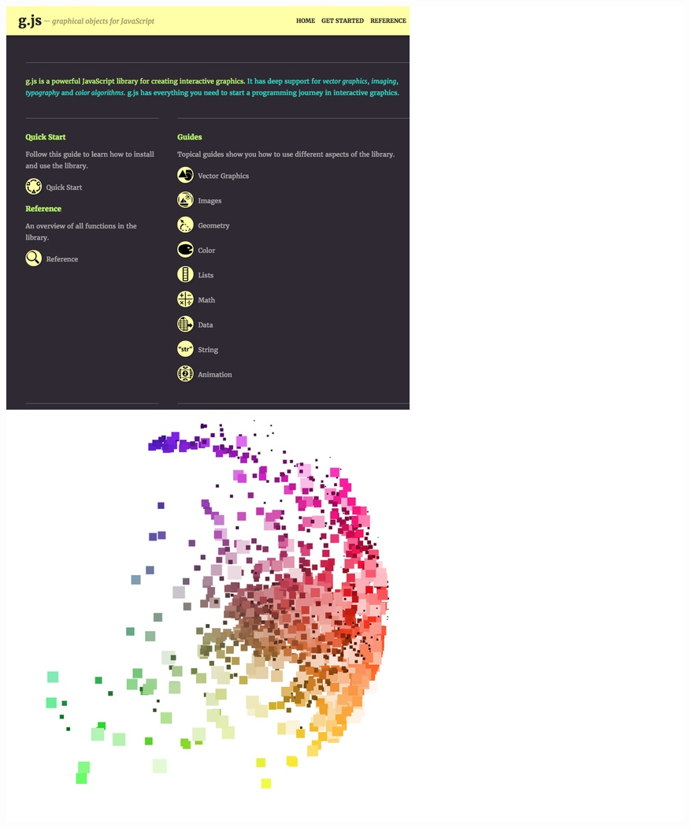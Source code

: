   <a href="https://g.js.org/"><img src="/media/gsoc-2016/gsite.jpg" alt="Screenshot of the g.js site."></a>
  <a href="https://nodebox.live/"><img src="/media/gsoc-2016/mixels.jpg" alt="Screenshot of a NodeBox Live visualization"></a>
</div>
